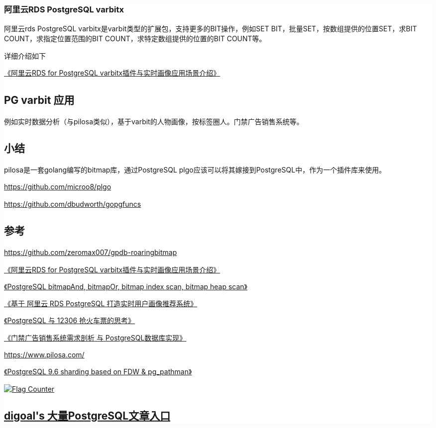 ### 阿里云RDS PostgreSQL varbitx  
阿里云rds PostgreSQL varbitx是varbit类型的扩展包，支持更多的BIT操作，例如SET BIT，批量SET，按数组提供的位置SET，求BIT COUNT，求指定位置范围的BIT COUNT，求特定数组提供的位置的BIT COUNT等。  
  
详细介绍如下  
  
[《阿里云RDS for PostgreSQL varbitx插件与实时画像应用场景介绍》](../201705/20170502_01.md)    
  
## PG varbit 应用  
例如实时数据分析（与pilosa类似），基于varbit的人物画像，按标签圈人。门禁广告销售系统等。  
  
## 小结  
pilosa是一套golang编写的bitmap库，通过PostgreSQL plgo应该可以将其嫁接到PostgreSQL中，作为一个插件库来使用。  
  
https://github.com/microo8/plgo  
  
https://github.com/dbudworth/gopgfuncs  
  
## 参考  
  
https://github.com/zeromax007/gpdb-roaringbitmap  
  
[《阿里云RDS for PostgreSQL varbitx插件与实时画像应用场景介绍》](../201705/20170502_01.md)    
  
[《PostgreSQL bitmapAnd, bitmapOr, bitmap index scan, bitmap heap scan》](../201702/20170221_02.md)    
  
[《基于 阿里云 RDS PostgreSQL 打造实时用户画像推荐系统》](../201610/20161021_01.md)    
  
[《PostgreSQL 与 12306 抢火车票的思考》](../201611/20161124_02.md)    
  
[《门禁广告销售系统需求剖析 与 PostgreSQL数据库实现》](../201611/20161124_01.md)    
  
https://www.pilosa.com/  
  
[《PostgreSQL 9.6 sharding based on FDW & pg_pathman》](../201610/20161027_01.md)    
  
  
  
<a rel="nofollow" href="http://info.flagcounter.com/h9V1"  ><img src="http://s03.flagcounter.com/count/h9V1/bg_FFFFFF/txt_000000/border_CCCCCC/columns_2/maxflags_12/viewers_0/labels_0/pageviews_0/flags_0/"  alt="Flag Counter"  border="0"  ></a>  
  
  
  
  
  
  
## [digoal's 大量PostgreSQL文章入口](https://github.com/digoal/blog/blob/master/README.md "22709685feb7cab07d30f30387f0a9ae")
  

